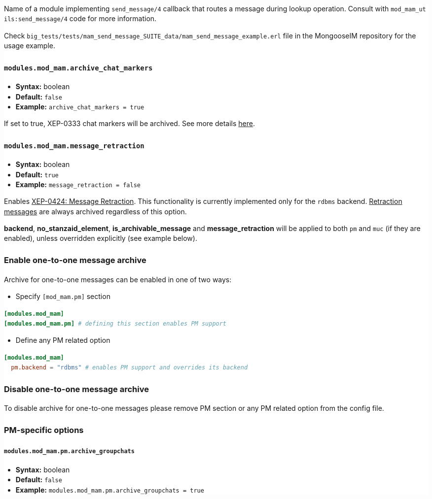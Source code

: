Name of a module implementing `send_message/4` callback that routes a message during lookup operation.
Consult with `mod_mam_utils:send_message/4` code for more information.

Check `big_tests/tests/mam_send_message_SUITE_data/mam_send_message_example.erl` file
in the MongooseIM repository for the usage example.

### `modules.mod_mam.archive_chat_markers`
* **Syntax:** boolean
* **Default:** `false`
* **Example:** `archive_chat_markers = true`

If set to true, XEP-0333 chat markers will be archived.
See more details [here](#archiving-chat-markers).

### `modules.mod_mam.message_retraction`
* **Syntax:** boolean
* **Default:** `true`
* **Example:** `message_retraction = false`

Enables [XEP-0424: Message Retraction](http://xmpp.org/extensions/xep-0424.html).
This functionality is currently implemented only for the `rdbms` backend.
[Retraction messages](https://xmpp.org/extensions/xep-0424.html#example-4) are always archived regardless of this option.

**backend**, **no_stanzaid_element**, **is_archivable_message** and **message_retraction** will be applied to both `pm` and `muc` (if they are enabled), unless overridden explicitly (see example below).

### Enable one-to-one message archive

Archive for one-to-one messages can be enabled in one of two ways:

* Specify `[mod_mam.pm]` section

```toml
[modules.mod_mam]
[modules.mod_mam.pm] # defining this section enables PM support
```

* Define any PM related option

```toml
[modules.mod_mam]
  pm.backend = "rdbms" # enables PM support and overrides its backend
```

### Disable one-to-one message archive

To disable archive for one-to-one messages please remove PM section or any PM related option from the config file.

### PM-specific options

#### `modules.mod_mam.pm.archive_groupchats`
* **Syntax:** boolean
* **Default:** `false`
* **Example:** `modules.mod_mam.pm.archive_groupchats = true`

